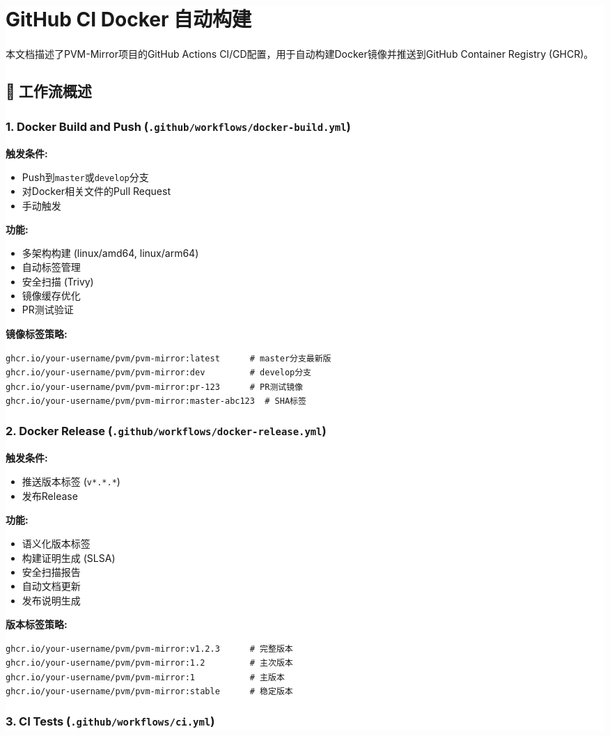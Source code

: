 # GitHub CI Docker 自动构建

本文档描述了PVM-Mirror项目的GitHub Actions CI/CD配置，用于自动构建Docker镜像并推送到GitHub Container Registry (GHCR)。

## 🚀 工作流概述

### 1. Docker Build and Push (`.github/workflows/docker-build.yml`)

**触发条件:**
- Push到`master`或`develop`分支
- 对Docker相关文件的Pull Request
- 手动触发

**功能:**
- 多架构构建 (linux/amd64, linux/arm64)
- 自动标签管理
- 安全扫描 (Trivy)
- 镜像缓存优化
- PR测试验证

**镜像标签策略:**
```
ghcr.io/your-username/pvm/pvm-mirror:latest      # master分支最新版
ghcr.io/your-username/pvm/pvm-mirror:dev         # develop分支
ghcr.io/your-username/pvm/pvm-mirror:pr-123      # PR测试镜像
ghcr.io/your-username/pvm/pvm-mirror:master-abc123  # SHA标签
```

### 2. Docker Release (`.github/workflows/docker-release.yml`)

**触发条件:**
- 推送版本标签 (`v*.*.*`)
- 发布Release

**功能:**
- 语义化版本标签
- 构建证明生成 (SLSA)
- 安全扫描报告
- 自动文档更新
- 发布说明生成

**版本标签策略:**
```
ghcr.io/your-username/pvm/pvm-mirror:v1.2.3      # 完整版本
ghcr.io/your-username/pvm/pvm-mirror:1.2         # 主次版本
ghcr.io/your-username/pvm/pvm-mirror:1           # 主版本
ghcr.io/your-username/pvm/pvm-mirror:stable      # 稳定版本
```

### 3. CI Tests (`.github/workflows/ci.yml`)
